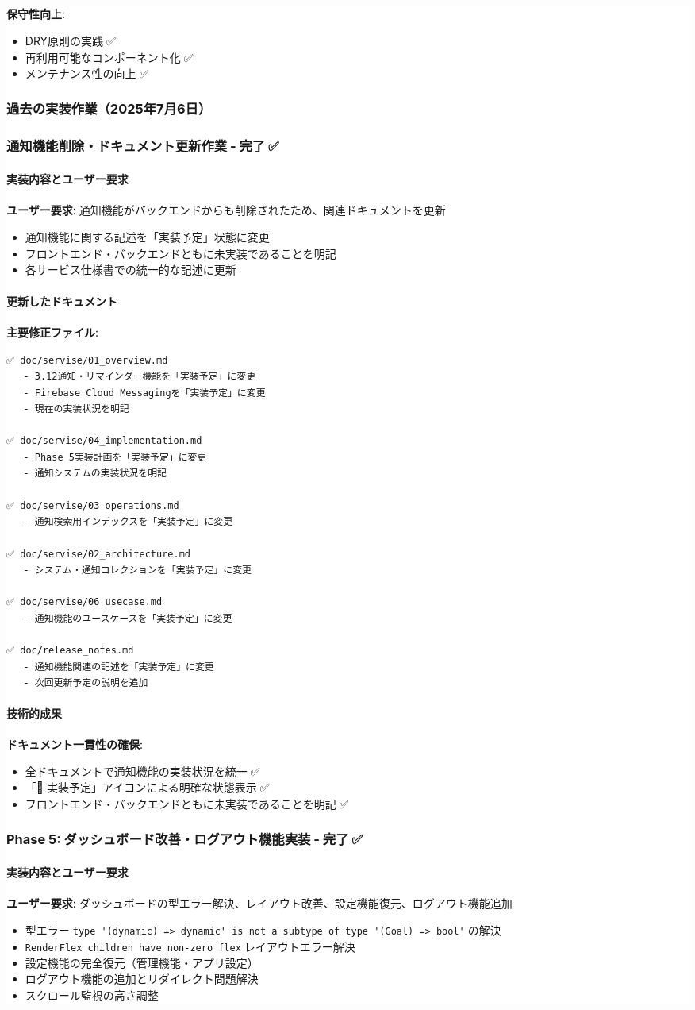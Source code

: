 **保守性向上**:
- DRY原則の実践 ✅
- 再利用可能なコンポーネント化 ✅
- メンテナンス性の向上 ✅

### 過去の実装作業（2025年7月6日）

### 通知機能削除・ドキュメント更新作業 - 完了 ✅

#### 実装内容とユーザー要求
**ユーザー要求**: 通知機能がバックエンドからも削除されたため、関連ドキュメントを更新
- 通知機能に関する記述を「実装予定」状態に変更
- フロントエンド・バックエンドともに未実装であることを明記
- 各サービス仕様書での統一的な記述に更新

#### 更新したドキュメント
**主要修正ファイル**:
```
✅ doc/servise/01_overview.md
   - 3.12通知・リマインダー機能を「実装予定」に変更
   - Firebase Cloud Messagingを「実装予定」に変更
   - 現在の実装状況を明記

✅ doc/servise/04_implementation.md
   - Phase 5実装計画を「実装予定」に変更
   - 通知システムの実装状況を明記

✅ doc/servise/03_operations.md
   - 通知検索用インデックスを「実装予定」に変更

✅ doc/servise/02_architecture.md
   - システム・通知コレクションを「実装予定」に変更

✅ doc/servise/06_usecase.md
   - 通知機能のユースケースを「実装予定」に変更

✅ doc/release_notes.md
   - 通知機能関連の記述を「実装予定」に変更
   - 次回更新予定の説明を追加
```

#### 技術的成果
**ドキュメント一貫性の確保**:
- 全ドキュメントで通知機能の実装状況を統一 ✅
- 「📅 実装予定」アイコンによる明確な状態表示 ✅
- フロントエンド・バックエンドともに未実装であることを明記 ✅

### Phase 5: ダッシュボード改善・ログアウト機能実装 - 完了 ✅

#### 実装内容とユーザー要求
**ユーザー要求**: ダッシュボードの型エラー解決、レイアウト改善、設定機能復元、ログアウト機能追加
- 型エラー `type '(dynamic) => dynamic' is not a subtype of type '(Goal) => bool'` の解決
- `RenderFlex children have non-zero flex` レイアウトエラー解決
- 設定機能の完全復元（管理機能・アプリ設定）
- ログアウト機能の追加とリダイレクト問題解決
- スクロール監視の高さ調整
